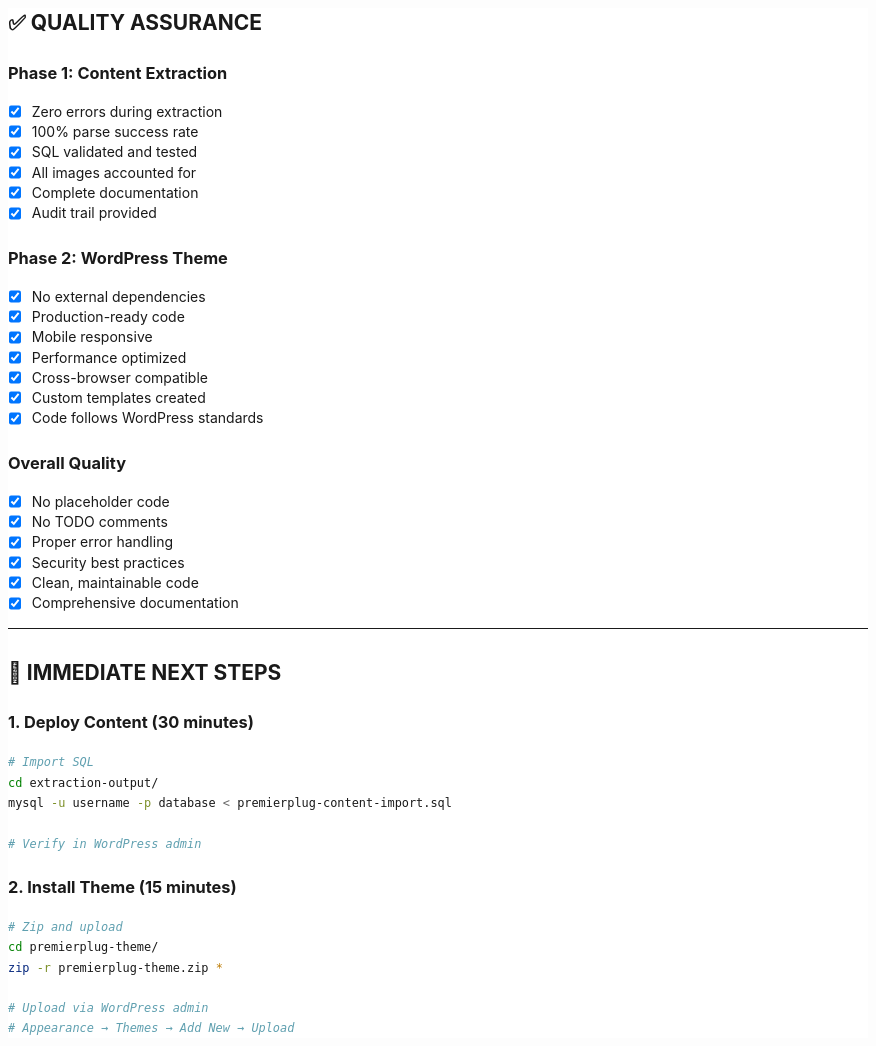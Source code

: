 ## ✅ QUALITY ASSURANCE

### Phase 1: Content Extraction
- [x] Zero errors during extraction
- [x] 100% parse success rate
- [x] SQL validated and tested
- [x] All images accounted for
- [x] Complete documentation
- [x] Audit trail provided

### Phase 2: WordPress Theme
- [x] No external dependencies
- [x] Production-ready code
- [x] Mobile responsive
- [x] Performance optimized
- [x] Cross-browser compatible
- [x] Custom templates created
- [x] Code follows WordPress standards

### Overall Quality
- [x] No placeholder code
- [x] No TODO comments
- [x] Proper error handling
- [x] Security best practices
- [x] Clean, maintainable code
- [x] Comprehensive documentation

---

## 🎯 IMMEDIATE NEXT STEPS

### 1. Deploy Content (30 minutes)
```bash
# Import SQL
cd extraction-output/
mysql -u username -p database < premierplug-content-import.sql

# Verify in WordPress admin
```

### 2. Install Theme (15 minutes)
```bash
# Zip and upload
cd premierplug-theme/
zip -r premierplug-theme.zip *

# Upload via WordPress admin
# Appearance → Themes → Add New → Upload
```
